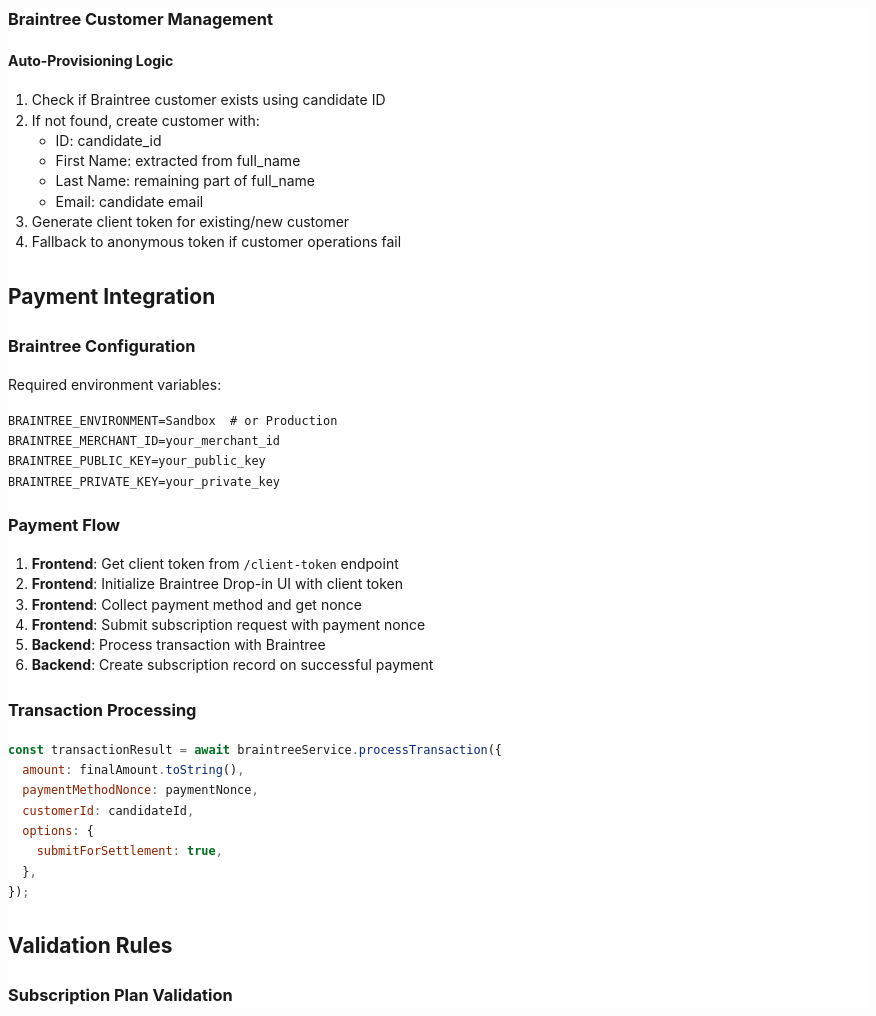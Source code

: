 ### Braintree Customer Management

#### Auto-Provisioning Logic

1. Check if Braintree customer exists using candidate ID
2. If not found, create customer with:
   - ID: candidate_id
   - First Name: extracted from full_name
   - Last Name: remaining part of full_name
   - Email: candidate email
3. Generate client token for existing/new customer
4. Fallback to anonymous token if customer operations fail

## Payment Integration

### Braintree Configuration

Required environment variables:

```env
BRAINTREE_ENVIRONMENT=Sandbox  # or Production
BRAINTREE_MERCHANT_ID=your_merchant_id
BRAINTREE_PUBLIC_KEY=your_public_key
BRAINTREE_PRIVATE_KEY=your_private_key
```

### Payment Flow

1. **Frontend**: Get client token from `/client-token` endpoint
2. **Frontend**: Initialize Braintree Drop-in UI with client token
3. **Frontend**: Collect payment method and get nonce
4. **Frontend**: Submit subscription request with payment nonce
5. **Backend**: Process transaction with Braintree
6. **Backend**: Create subscription record on successful payment

### Transaction Processing

```javascript
const transactionResult = await braintreeService.processTransaction({
  amount: finalAmount.toString(),
  paymentMethodNonce: paymentNonce,
  customerId: candidateId,
  options: {
    submitForSettlement: true,
  },
});
```

## Validation Rules

### Subscription Plan Validation

